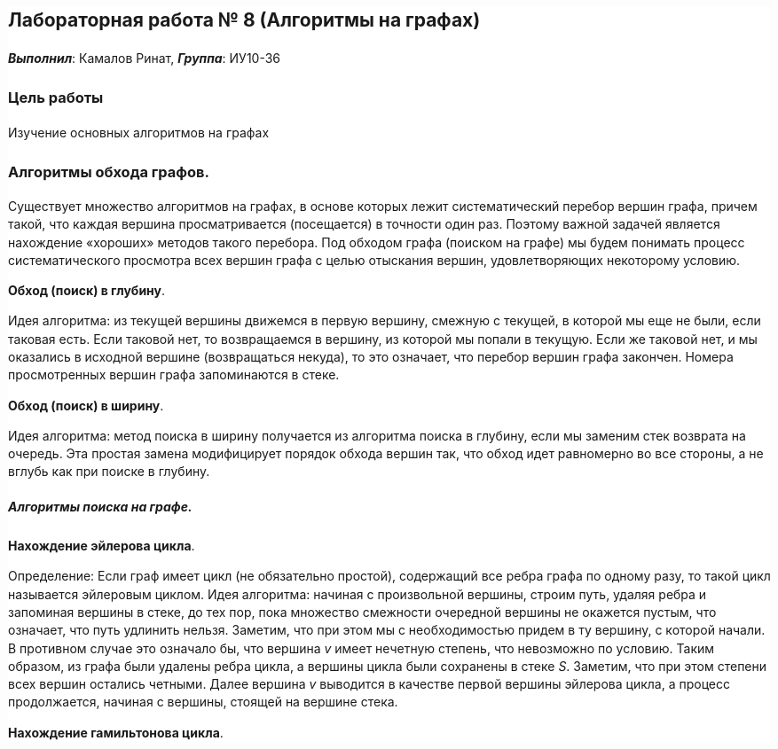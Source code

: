 
## Лабораторная работа № 8  (Алгоритмы на графах)
***Выполнил***: Камалов Ринат,  ***Группа***: ИУ10-36


### **Цель работы** 

Изучение основных алгоритмов на графах

### **Алгоритмы обхода графов.**

Существует множество алгоритмов на графах, в основе которых лежит систематический перебор вершин графа, причем такой, что каждая вершина
просматривается (посещается) в точности один раз. 
Поэтому важной задачей является нахождение «хороших»  методов такого перебора.
Под обходом графа (поиском на графе) мы будем понимать процесс систематического просмотра всех вершин графа с целью отыскания вершин,
удовлетворяющих некоторому условию.

**Обход (поиск) в глубину**.

Идея алгоритма: из текущей вершины движемся в первую вершину, смежную с текущей, в которой мы еще не были, если таковая есть. 
Если таковой нет, то возвращаемся в вершину, из которой мы попали в текущую. 
Если же таковой нет, и мы оказались в исходной вершине (возвращаться некуда), то это означает, что перебор вершин графа закончен.
Номера просмотренных вершин графа запоминаются в стеке.

**Обход (поиск) в ширину**.

Идея алгоритма: метод поиска в ширину получается из алгоритма поиска в глубину, если мы заменим стек возврата на очередь. 
Эта простая замена модифицирует порядок обхода вершин так, что обход идет равномерно во все стороны, а не вглубь как при поиске в глубину.


##### **Алгоритмы поиска на графе.**

**Нахождение эйлерова цикла**.

Определение: Если граф имеет цикл (не обязательно простой), содержащий все ребра графа по одному разу, то такой цикл называется эйлеровым циклом.
Идея алгоритма: начиная с произвольной вершины, строим путь, удаляя ребра и запоминая вершины в стеке, до тех пор, пока множество смежности очередной вершины не окажется пустым, что означает, что путь удлинить нельзя. 
Заметим, что при этом мы с необходимостью придем в ту вершину, с которой начали. 
В противном случае это означало бы, что вершина $v$ имеет нечетную степень, что невозможно по условию. 
Таким образом, из графа были удалены ребра цикла, а вершины цикла были сохранены в стеке $S$. 
Заметим, что при этом степени всех вершин остались четными. 
Далее вершина $v$ выводится в качестве первой вершины эйлерова цикла, а процесс продолжается, начиная с вершины, стоящей на вершине
стека.

**Нахождение гамильтонова цикла**.

